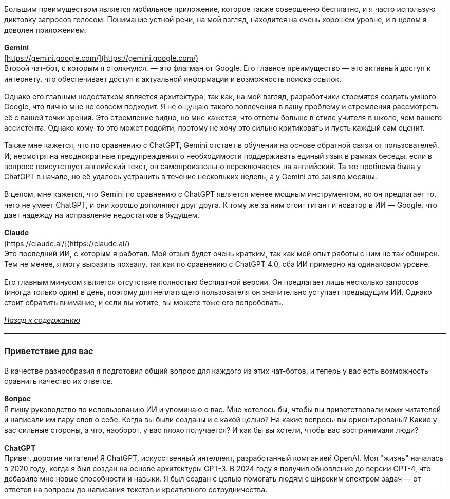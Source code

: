 Большим преимуществом является мобильное приложение, которое также совершенно бесплатно, и я часто использую диктовку запросов голосом. Понимание устной речи, на мой взгляд, находится на очень хорошем уровне, и в целом я доволен приложением.

**Gemini**  
[https://gemini.google.com/](https://gemini.google.com/)  
Второй чат-бот, с которым я столкнулся, — это флагман от Google. Его главное преимущество — это активный доступ к интернету, что обеспечивает доступ к актуальной информации и возможность поиска ссылок.

Однако его главным недостатком является архитектура, так как, на мой взгляд, разработчики стремятся создать умного Google, что лично мне не совсем подходит. Я не ощущаю такого вовлечения в вашу проблему и стремления рассмотреть её с вашей точки зрения. Это стремление видно, но мне кажется, что ответы больше в стиле учителя в школе, чем вашего ассистента. Однако кому-то это может подойти, поэтому не хочу это сильно критиковать и пусть каждый сам оценит.

Также мне кажется, что по сравнению с ChatGPT, Gemini отстает в обучении на основе обратной связи от пользователей. И, несмотря на неоднократные предупреждения о необходимости поддерживать единый язык в рамках беседы, если в вопросе присутствует английский текст, он самопроизвольно переключается на английский. Та же проблема была у ChatGPT в начале, но её удалось устранить в течение нескольких недель, а у Gemini это заняло месяцы.

В целом, мне кажется, что Gemini по сравнению с ChatGPT является менее мощным инструментом, но он предлагает то, чего не умеет ChatGPT, и они хорошо дополняют друг друга. К тому же за ним стоит гигант и новатор в ИИ — Google, что дает надежду на исправление недостатков в будущем.

**Claude**  
[https://claude.ai/](https://claude.ai/)  
Это последний ИИ, с которым я работал. Мой отзыв будет очень кратким, так как мой опыт работы с ним не так обширен. Тем не менее, я могу выразить похвалу, так как по сравнению с ChatGPT 4.0, оба ИИ примерно на одинаковом уровне.

Его главным минусом является отсутствие полностью бесплатной версии. Он предлагает лишь несколько запросов (иногда только один) в день, поэтому для неплатящего пользователя он значительно уступает предыдущим ИИ. Однако стоит обратить внимание, и если вы хотите, вы можете тоже его попробовать.

[*Назад к содержанию*](#содержание)

---

### Приветствие для вас

В качестве разнообразия я подготовил общий вопрос для каждого из этих чат-ботов, и теперь у вас есть возможность сравнить качество их ответов.

**Вопрос**  
Я пишу руководство по использованию ИИ и упоминаю о вас. Мне хотелось бы, чтобы вы приветствовали моих читателей и написали им пару слов о себе. Когда вы были созданы и с какой целью? На какие вопросы вы ориентированы? Какие у вас сильные стороны, а что, наоборот, у вас плохо получается? И как бы вы хотели, чтобы вас воспринимали люди?

**ChatGPT**  
Привет, дорогие читатели! Я ChatGPT, искусственный интеллект, разработанный компанией OpenAI. Моя "жизнь" началась в 2020 году, когда я был создан на основе архитектуры GPT-3. В 2024 году я получил обновление до версии GPT-4, что добавило мне новые способности и навыки. Я был создан с целью помогать людям с широким спектром задач — от ответов на вопросы до написания текстов и креативного сотрудничества.

